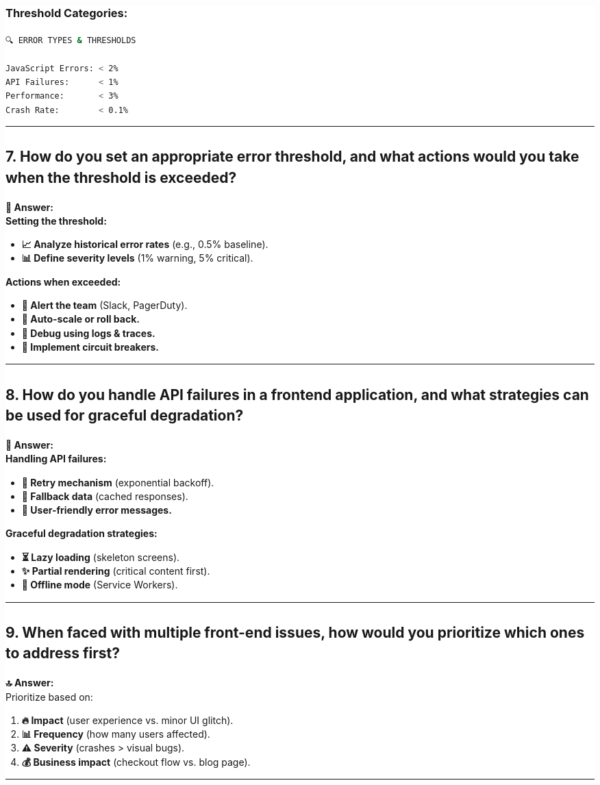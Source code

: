 ### Threshold Categories:
```bash
🔍 ERROR TYPES & THRESHOLDS

JavaScript Errors: < 2%
API Failures:      < 1%
Performance:       < 3%
Crash Rate:        < 0.1%
```
---  

## 7. How do you set an appropriate error threshold, and what actions would you take when the threshold is exceeded?  
**🎯 Answer:**  
**Setting the threshold:**  
- **📈 Analyze historical error rates** (e.g., 0.5% baseline).  
- **📊 Define severity levels** (1% warning, 5% critical).  

**Actions when exceeded:**  
- **🚨 Alert the team** (Slack, PagerDuty).  
- **🔄 Auto-scale or roll back.**  
- **🐞 Debug using logs & traces.**  
- **🔌 Implement circuit breakers.**  

---  

## 8. How do you handle API failures in a frontend application, and what strategies can be used for graceful degradation?  
**🔄 Answer:**  
**Handling API failures:**  
- **🔄 Retry mechanism** (exponential backoff).  
- **📂 Fallback data** (cached responses).  
- **🙏 User-friendly error messages.**  

**Graceful degradation strategies:**  
- **⏳ Lazy loading** (skeleton screens).  
- **✨ Partial rendering** (critical content first).  
- **📴 Offline mode** (Service Workers).  

---  

## 9. When faced with multiple front-end issues, how would you prioritize which ones to address first?  
**🔝 Answer:**  
Prioritize based on:  
1. **🔥 Impact** (user experience vs. minor UI glitch).  
2. **📊 Frequency** (how many users affected).  
3. **⚠️ Severity** (crashes > visual bugs).  
4. **💰 Business impact** (checkout flow vs. blog page).  

---  